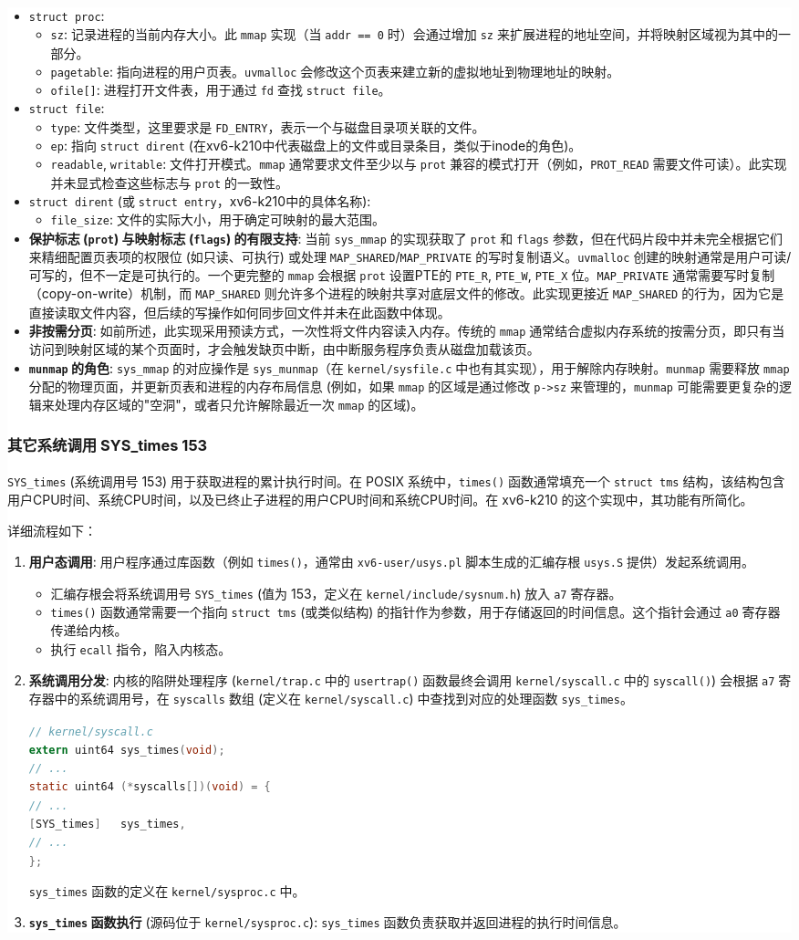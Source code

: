 *   `struct proc`:
    *   `sz`: 记录进程的当前内存大小。此 `mmap` 实现（当 `addr == 0` 时）会通过增加 `sz` 来扩展进程的地址空间，并将映射区域视为其中的一部分。
    *   `pagetable`: 指向进程的用户页表。`uvmalloc` 会修改这个页表来建立新的虚拟地址到物理地址的映射。
    *   `ofile[]`: 进程打开文件表，用于通过 `fd` 查找 `struct file`。
*   `struct file`:
    *   `type`: 文件类型，这里要求是 `FD_ENTRY`，表示一个与磁盘目录项关联的文件。
    *   `ep`: 指向 `struct dirent` (在xv6-k210中代表磁盘上的文件或目录条目，类似于inode的角色)。
    *   `readable`, `writable`: 文件打开模式。`mmap` 通常要求文件至少以与 `prot` 兼容的模式打开（例如，`PROT_READ` 需要文件可读）。此实现并未显式检查这些标志与 `prot` 的一致性。
*   `struct dirent` (或 `struct entry`，xv6-k210中的具体名称):
    *   `file_size`: 文件的实际大小，用于确定可映射的最大范围。
*   **保护标志 (`prot`) 与映射标志 (`flags`) 的有限支持**:
    当前 `sys_mmap` 的实现获取了 `prot` 和 `flags` 参数，但在代码片段中并未完全根据它们来精细配置页表项的权限位 (如只读、可执行) 或处理 `MAP_SHARED`/`MAP_PRIVATE` 的写时复制语义。`uvmalloc` 创建的映射通常是用户可读/可写的，但不一定是可执行的。一个更完整的 `mmap` 会根据 `prot` 设置PTE的 `PTE_R`, `PTE_W`, `PTE_X` 位。`MAP_PRIVATE` 通常需要写时复制（copy-on-write）机制，而 `MAP_SHARED` 则允许多个进程的映射共享对底层文件的修改。此实现更接近 `MAP_SHARED` 的行为，因为它是直接读取文件内容，但后续的写操作如何同步回文件并未在此函数中体现。
*   **非按需分页**: 如前所述，此实现采用预读方式，一次性将文件内容读入内存。传统的 `mmap` 通常结合虚拟内存系统的按需分页，即只有当访问到映射区域的某个页面时，才会触发缺页中断，由中断服务程序负责从磁盘加载该页。
*   **`munmap` 的角色**: `sys_mmap` 的对应操作是 `sys_munmap`（在 `kernel/sysfile.c` 中也有其实现），用于解除内存映射。`munmap` 需要释放 `mmap` 分配的物理页面，并更新页表和进程的内存布局信息 (例如，如果 `mmap` 的区域是通过修改 `p->sz` 来管理的，`munmap` 可能需要更复杂的逻辑来处理内存区域的"空洞"，或者只允许解除最近一次 `mmap` 的区域)。

### 其它系统调用 SYS_times 153

`SYS_times` (系统调用号 153) 用于获取进程的累计执行时间。在 POSIX 系统中，`times()` 函数通常填充一个 `struct tms` 结构，该结构包含用户CPU时间、系统CPU时间，以及已终止子进程的用户CPU时间和系统CPU时间。在 xv6-k210 的这个实现中，其功能有所简化。

详细流程如下：

1.  **用户态调用**:
    用户程序通过库函数（例如 `times()`，通常由 `xv6-user/usys.pl` 脚本生成的汇编存根 `usys.S` 提供）发起系统调用。
    *   汇编存根会将系统调用号 `SYS_times` (值为 153，定义在 `kernel/include/sysnum.h`) 放入 `a7` 寄存器。
    *   `times()` 函数通常需要一个指向 `struct tms` (或类似结构) 的指针作为参数，用于存储返回的时间信息。这个指针会通过 `a0` 寄存器传递给内核。
    *   执行 `ecall` 指令，陷入内核态。

2.  **系统调用分发**:
    内核的陷阱处理程序 (`kernel/trap.c` 中的 `usertrap()` 函数最终会调用 `kernel/syscall.c` 中的 `syscall()`) 会根据 `a7` 寄存器中的系统调用号，在 `syscalls` 数组 (定义在 `kernel/syscall.c`) 中查找到对应的处理函数 `sys_times`。
    ```c
    // kernel/syscall.c
    extern uint64 sys_times(void);
    // ...
    static uint64 (*syscalls[])(void) = {
    // ...
    [SYS_times]   sys_times,
    // ...
    };
    ```
    `sys_times` 函数的定义在 `kernel/sysproc.c` 中。

3.  **`sys_times` 函数执行** (源码位于 `kernel/sysproc.c`):
    `sys_times` 函数负责获取并返回进程的执行时间信息。
